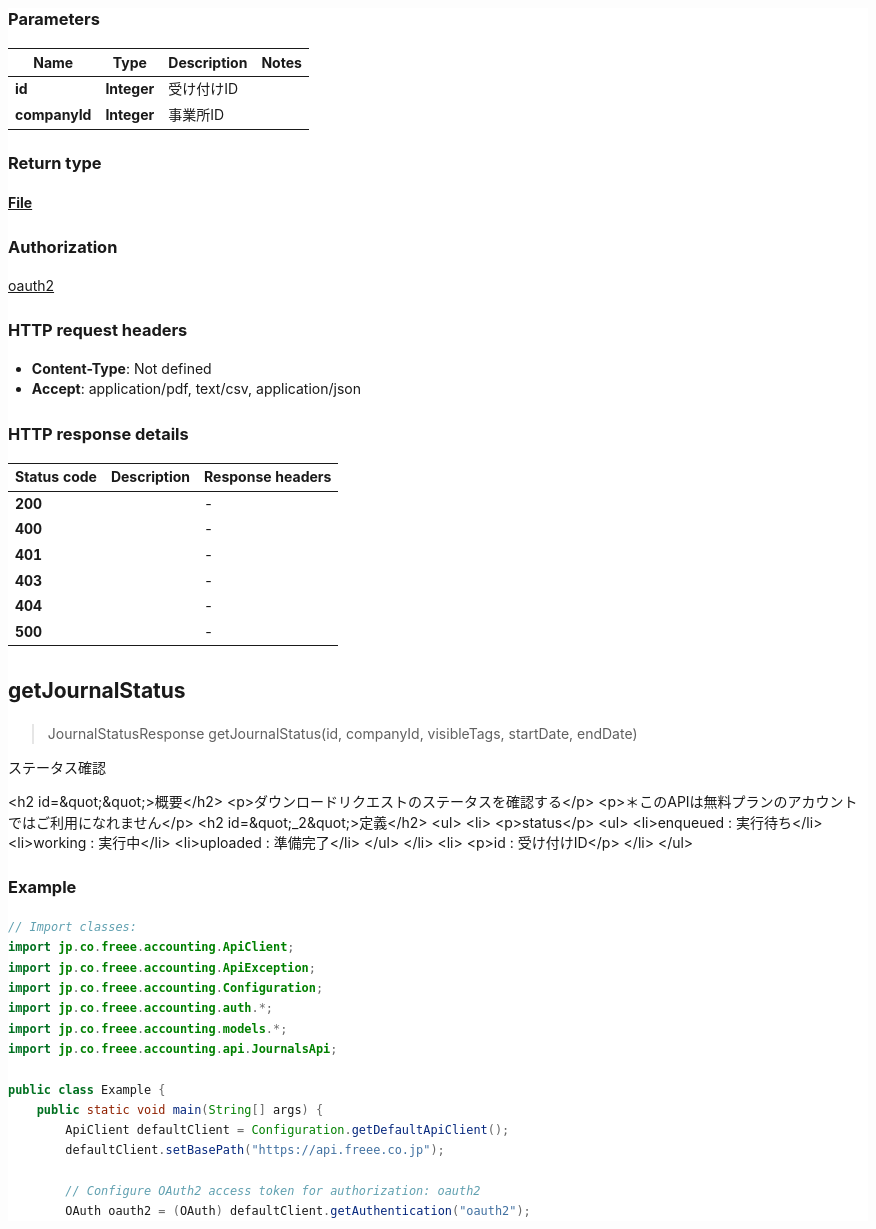 ### Parameters


Name | Type | Description  | Notes
------------- | ------------- | ------------- | -------------
 **id** | **Integer**| 受け付けID |
 **companyId** | **Integer**| 事業所ID |

### Return type

[**File**](File.md)

### Authorization

[oauth2](../README.md#oauth2)

### HTTP request headers

- **Content-Type**: Not defined
- **Accept**: application/pdf, text/csv, application/json

### HTTP response details
| Status code | Description | Response headers |
|-------------|-------------|------------------|
| **200** |  |  -  |
| **400** |  |  -  |
| **401** |  |  -  |
| **403** |  |  -  |
| **404** |  |  -  |
| **500** |  |  -  |


## getJournalStatus

> JournalStatusResponse getJournalStatus(id, companyId, visibleTags, startDate, endDate)

ステータス確認

 &lt;h2 id&#x3D;\&quot;\&quot;&gt;概要&lt;/h2&gt;  &lt;p&gt;ダウンロードリクエストのステータスを確認する&lt;/p&gt;  &lt;p&gt;＊このAPIは無料プランのアカウントではご利用になれません&lt;/p&gt;  &lt;h2 id&#x3D;\&quot;_2\&quot;&gt;定義&lt;/h2&gt;  &lt;ul&gt; &lt;li&gt; &lt;p&gt;status&lt;/p&gt;  &lt;ul&gt; &lt;li&gt;enqueued : 実行待ち&lt;/li&gt;  &lt;li&gt;working : 実行中&lt;/li&gt;  &lt;li&gt;uploaded : 準備完了&lt;/li&gt; &lt;/ul&gt; &lt;/li&gt;  &lt;li&gt; &lt;p&gt;id : 受け付けID&lt;/p&gt; &lt;/li&gt; &lt;/ul&gt;

### Example

```java
// Import classes:
import jp.co.freee.accounting.ApiClient;
import jp.co.freee.accounting.ApiException;
import jp.co.freee.accounting.Configuration;
import jp.co.freee.accounting.auth.*;
import jp.co.freee.accounting.models.*;
import jp.co.freee.accounting.api.JournalsApi;

public class Example {
    public static void main(String[] args) {
        ApiClient defaultClient = Configuration.getDefaultApiClient();
        defaultClient.setBasePath("https://api.freee.co.jp");
        
        // Configure OAuth2 access token for authorization: oauth2
        OAuth oauth2 = (OAuth) defaultClient.getAuthentication("oauth2");
```
